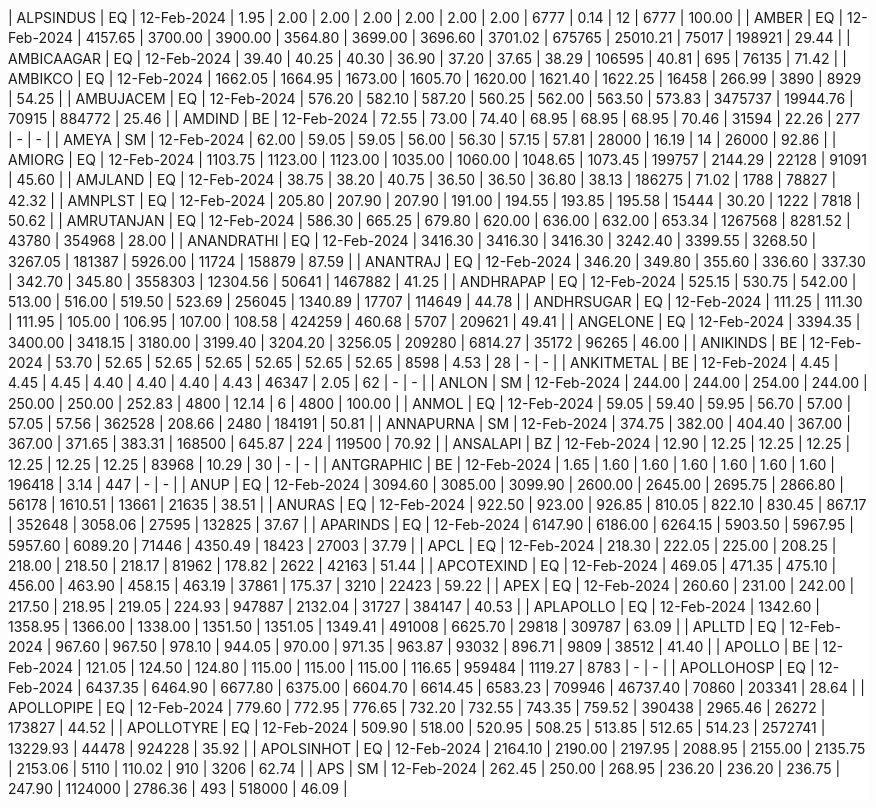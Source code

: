 | ALPSINDUS | EQ | 12-Feb-2024 | 1.95 | 2.00 | 2.00 | 2.00 | 2.00 | 2.00 | 2.00 | 6777 | 0.14 | 12 | 6777 | 100.00 |
| AMBER | EQ | 12-Feb-2024 | 4157.65 | 3700.00 | 3900.00 | 3564.80 | 3699.00 | 3696.60 | 3701.02 | 675765 | 25010.21 | 75017 | 198921 | 29.44 |
| AMBICAAGAR | EQ | 12-Feb-2024 | 39.40 | 40.25 | 40.30 | 36.90 | 37.20 | 37.65 | 38.29 | 106595 | 40.81 | 695 | 76135 | 71.42 |
| AMBIKCO | EQ | 12-Feb-2024 | 1662.05 | 1664.95 | 1673.00 | 1605.70 | 1620.00 | 1621.40 | 1622.25 | 16458 | 266.99 | 3890 | 8929 | 54.25 |
| AMBUJACEM | EQ | 12-Feb-2024 | 576.20 | 582.10 | 587.20 | 560.25 | 562.00 | 563.50 | 573.83 | 3475737 | 19944.76 | 70915 | 884772 | 25.46 |
| AMDIND | BE | 12-Feb-2024 | 72.55 | 73.00 | 74.40 | 68.95 | 68.95 | 68.95 | 70.46 | 31594 | 22.26 | 277 | - | - |
| AMEYA | SM | 12-Feb-2024 | 62.00 | 59.05 | 59.05 | 56.00 | 56.30 | 57.15 | 57.81 | 28000 | 16.19 | 14 | 26000 | 92.86 |
| AMIORG | EQ | 12-Feb-2024 | 1103.75 | 1123.00 | 1123.00 | 1035.00 | 1060.00 | 1048.65 | 1073.45 | 199757 | 2144.29 | 22128 | 91091 | 45.60 |
| AMJLAND | EQ | 12-Feb-2024 | 38.75 | 38.20 | 40.75 | 36.50 | 36.50 | 36.80 | 38.13 | 186275 | 71.02 | 1788 | 78827 | 42.32 |
| AMNPLST | EQ | 12-Feb-2024 | 205.80 | 207.90 | 207.90 | 191.00 | 194.55 | 193.85 | 195.58 | 15444 | 30.20 | 1222 | 7818 | 50.62 |
| AMRUTANJAN | EQ | 12-Feb-2024 | 586.30 | 665.25 | 679.80 | 620.00 | 636.00 | 632.00 | 653.34 | 1267568 | 8281.52 | 43780 | 354968 | 28.00 |
| ANANDRATHI | EQ | 12-Feb-2024 | 3416.30 | 3416.30 | 3416.30 | 3242.40 | 3399.55 | 3268.50 | 3267.05 | 181387 | 5926.00 | 11724 | 158879 | 87.59 |
| ANANTRAJ | EQ | 12-Feb-2024 | 346.20 | 349.80 | 355.60 | 336.60 | 337.30 | 342.70 | 345.80 | 3558303 | 12304.56 | 50641 | 1467882 | 41.25 |
| ANDHRAPAP | EQ | 12-Feb-2024 | 525.15 | 530.75 | 542.00 | 513.00 | 516.00 | 519.50 | 523.69 | 256045 | 1340.89 | 17707 | 114649 | 44.78 |
| ANDHRSUGAR | EQ | 12-Feb-2024 | 111.25 | 111.30 | 111.95 | 105.00 | 106.95 | 107.00 | 108.58 | 424259 | 460.68 | 5707 | 209621 | 49.41 |
| ANGELONE | EQ | 12-Feb-2024 | 3394.35 | 3400.00 | 3418.15 | 3180.00 | 3199.40 | 3204.20 | 3256.05 | 209280 | 6814.27 | 35172 | 96265 | 46.00 |
| ANIKINDS | BE | 12-Feb-2024 | 53.70 | 52.65 | 52.65 | 52.65 | 52.65 | 52.65 | 52.65 | 8598 | 4.53 | 28 | - | - |
| ANKITMETAL | BE | 12-Feb-2024 | 4.45 | 4.45 | 4.45 | 4.40 | 4.40 | 4.40 | 4.43 | 46347 | 2.05 | 62 | - | - |
| ANLON | SM | 12-Feb-2024 | 244.00 | 244.00 | 254.00 | 244.00 | 250.00 | 250.00 | 252.83 | 4800 | 12.14 | 6 | 4800 | 100.00 |
| ANMOL | EQ | 12-Feb-2024 | 59.05 | 59.40 | 59.95 | 56.70 | 57.00 | 57.05 | 57.56 | 362528 | 208.66 | 2480 | 184191 | 50.81 |
| ANNAPURNA | SM | 12-Feb-2024 | 374.75 | 382.00 | 404.40 | 367.00 | 367.00 | 371.65 | 383.31 | 168500 | 645.87 | 224 | 119500 | 70.92 |
| ANSALAPI | BZ | 12-Feb-2024 | 12.90 | 12.25 | 12.25 | 12.25 | 12.25 | 12.25 | 12.25 | 83968 | 10.29 | 30 | - | - |
| ANTGRAPHIC | BE | 12-Feb-2024 | 1.65 | 1.60 | 1.60 | 1.60 | 1.60 | 1.60 | 1.60 | 196418 | 3.14 | 447 | - | - |
| ANUP | EQ | 12-Feb-2024 | 3094.60 | 3085.00 | 3099.90 | 2600.00 | 2645.00 | 2695.75 | 2866.80 | 56178 | 1610.51 | 13661 | 21635 | 38.51 |
| ANURAS | EQ | 12-Feb-2024 | 922.50 | 923.00 | 926.85 | 810.05 | 822.10 | 830.45 | 867.17 | 352648 | 3058.06 | 27595 | 132825 | 37.67 |
| APARINDS | EQ | 12-Feb-2024 | 6147.90 | 6186.00 | 6264.15 | 5903.50 | 5967.95 | 5957.60 | 6089.20 | 71446 | 4350.49 | 18423 | 27003 | 37.79 |
| APCL | EQ | 12-Feb-2024 | 218.30 | 222.05 | 225.00 | 208.25 | 218.00 | 218.50 | 218.17 | 81962 | 178.82 | 2622 | 42163 | 51.44 |
| APCOTEXIND | EQ | 12-Feb-2024 | 469.05 | 471.35 | 475.10 | 456.00 | 463.90 | 458.15 | 463.19 | 37861 | 175.37 | 3210 | 22423 | 59.22 |
| APEX | EQ | 12-Feb-2024 | 260.60 | 231.00 | 242.00 | 217.50 | 218.95 | 219.05 | 224.93 | 947887 | 2132.04 | 31727 | 384147 | 40.53 |
| APLAPOLLO | EQ | 12-Feb-2024 | 1342.60 | 1358.95 | 1366.00 | 1338.00 | 1351.50 | 1351.05 | 1349.41 | 491008 | 6625.70 | 29818 | 309787 | 63.09 |
| APLLTD | EQ | 12-Feb-2024 | 967.60 | 967.50 | 978.10 | 944.05 | 970.00 | 971.35 | 963.87 | 93032 | 896.71 | 9809 | 38512 | 41.40 |
| APOLLO | BE | 12-Feb-2024 | 121.05 | 124.50 | 124.80 | 115.00 | 115.00 | 115.00 | 116.65 | 959484 | 1119.27 | 8783 | - | - |
| APOLLOHOSP | EQ | 12-Feb-2024 | 6437.35 | 6464.90 | 6677.80 | 6375.00 | 6604.70 | 6614.45 | 6583.23 | 709946 | 46737.40 | 70860 | 203341 | 28.64 |
| APOLLOPIPE | EQ | 12-Feb-2024 | 779.60 | 772.95 | 776.65 | 732.20 | 732.55 | 743.35 | 759.52 | 390438 | 2965.46 | 26272 | 173827 | 44.52 |
| APOLLOTYRE | EQ | 12-Feb-2024 | 509.90 | 518.00 | 520.95 | 508.25 | 513.85 | 512.65 | 514.23 | 2572741 | 13229.93 | 44478 | 924228 | 35.92 |
| APOLSINHOT | EQ | 12-Feb-2024 | 2164.10 | 2190.00 | 2197.95 | 2088.95 | 2155.00 | 2135.75 | 2153.06 | 5110 | 110.02 | 910 | 3206 | 62.74 |
| APS | SM | 12-Feb-2024 | 262.45 | 250.00 | 268.95 | 236.20 | 236.20 | 236.75 | 247.90 | 1124000 | 2786.36 | 493 | 518000 | 46.09 |